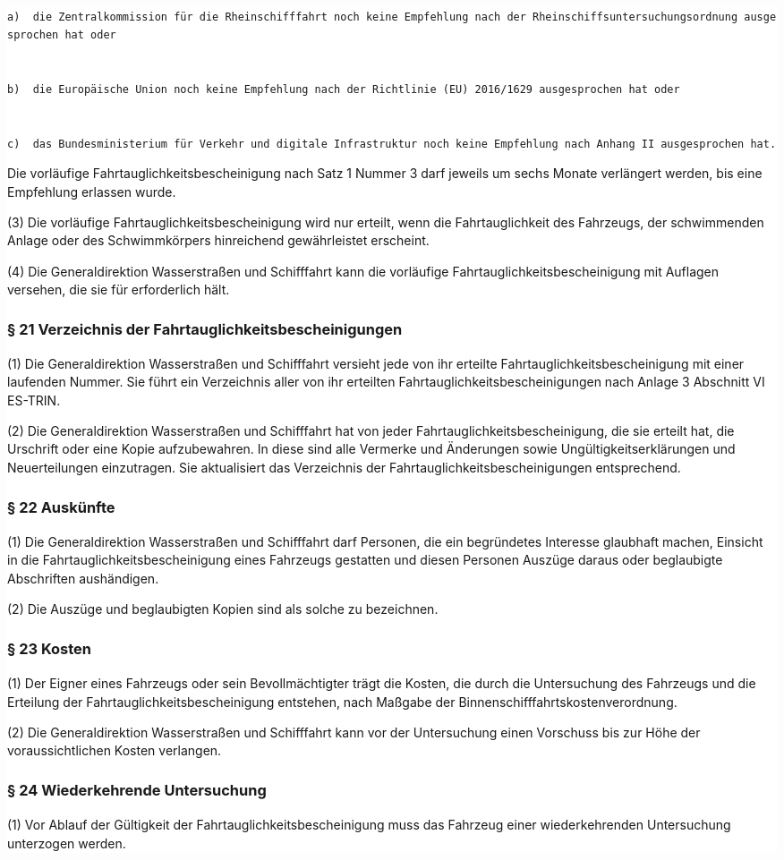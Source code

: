     a)  die Zentralkommission für die Rheinschifffahrt noch keine Empfehlung nach der Rheinschiffsuntersuchungsordnung ausgesprochen hat oder


    b)  die Europäische Union noch keine Empfehlung nach der Richtlinie (EU) 2016/1629 ausgesprochen hat oder


    c)  das Bundesministerium für Verkehr und digitale Infrastruktur noch keine Empfehlung nach Anhang II ausgesprochen hat.






Die vorläufige Fahrtauglichkeitsbescheinigung nach Satz 1 Nummer 3 darf jeweils um sechs Monate verlängert werden, bis eine Empfehlung erlassen wurde.

(3) Die vorläufige Fahrtauglichkeitsbescheinigung wird nur erteilt, wenn die Fahrtauglichkeit des Fahrzeugs, der schwimmenden Anlage oder des Schwimmkörpers hinreichend gewährleistet erscheint.

(4) Die Generaldirektion Wasserstraßen und Schifffahrt kann die vorläufige Fahrtauglichkeitsbescheinigung mit Auflagen versehen, die sie für erforderlich hält.


### § 21 Verzeichnis der Fahrtauglichkeitsbescheinigungen

(1) Die Generaldirektion Wasserstraßen und Schifffahrt versieht jede von ihr erteilte Fahrtauglichkeitsbescheinigung mit einer laufenden Nummer. Sie führt ein Verzeichnis aller von ihr erteilten Fahrtauglichkeitsbescheinigungen nach Anlage 3 Abschnitt VI ES-TRIN.

(2) Die Generaldirektion Wasserstraßen und Schifffahrt hat von jeder Fahrtauglichkeitsbescheinigung, die sie erteilt hat, die Urschrift oder eine Kopie aufzubewahren. In diese sind alle Vermerke und Änderungen sowie Ungültigkeitserklärungen und Neuerteilungen einzutragen. Sie aktualisiert das Verzeichnis der Fahrtauglichkeitsbescheinigungen entsprechend.


### § 22 Auskünfte

(1) Die Generaldirektion Wasserstraßen und Schifffahrt darf Personen, die ein begründetes Interesse glaubhaft machen, Einsicht in die Fahrtauglichkeitsbescheinigung eines Fahrzeugs gestatten und diesen Personen Auszüge daraus oder beglaubigte Abschriften aushändigen.

(2) Die Auszüge und beglaubigten Kopien sind als solche zu bezeichnen.


### § 23 Kosten

(1) Der Eigner eines Fahrzeugs oder sein Bevollmächtigter trägt die Kosten, die durch die Untersuchung des Fahrzeugs und die Erteilung der Fahrtauglichkeitsbescheinigung entstehen, nach Maßgabe der Binnenschifffahrtskostenverordnung.

(2) Die Generaldirektion Wasserstraßen und Schifffahrt kann vor der Untersuchung einen Vorschuss bis zur Höhe der voraussichtlichen Kosten verlangen.


### § 24 Wiederkehrende Untersuchung

(1) Vor Ablauf der Gültigkeit der Fahrtauglichkeitsbescheinigung muss das Fahrzeug einer wiederkehrenden Untersuchung unterzogen werden.
